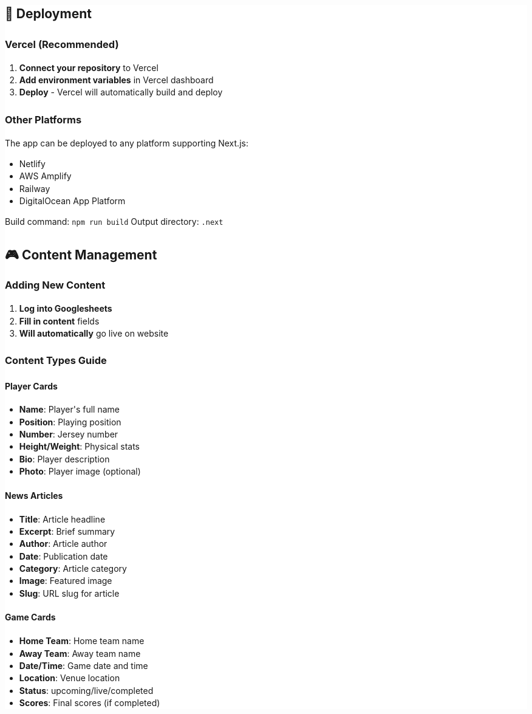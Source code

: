 ## 🚀 Deployment

### Vercel (Recommended)

1. **Connect your repository** to Vercel
2. **Add environment variables** in Vercel dashboard
3. **Deploy** - Vercel will automatically build and deploy

### Other Platforms

The app can be deployed to any platform supporting Next.js:
- Netlify
- AWS Amplify
- Railway
- DigitalOcean App Platform

Build command: `npm run build`
Output directory: `.next`

## 🎮 Content Management

### Adding New Content

1. **Log into Googlesheets**
2. **Fill in content** fields
3. **Will automatically** go live on website

### Content Types Guide

#### Player Cards
- **Name**: Player's full name
- **Position**: Playing position
- **Number**: Jersey number
- **Height/Weight**: Physical stats
- **Bio**: Player description
- **Photo**: Player image (optional)

#### News Articles
- **Title**: Article headline
- **Excerpt**: Brief summary
- **Author**: Article author
- **Date**: Publication date
- **Category**: Article category
- **Image**: Featured image
- **Slug**: URL slug for article

#### Game Cards
- **Home Team**: Home team name
- **Away Team**: Away team name
- **Date/Time**: Game date and time
- **Location**: Venue location
- **Status**: upcoming/live/completed
- **Scores**: Final scores (if completed)
